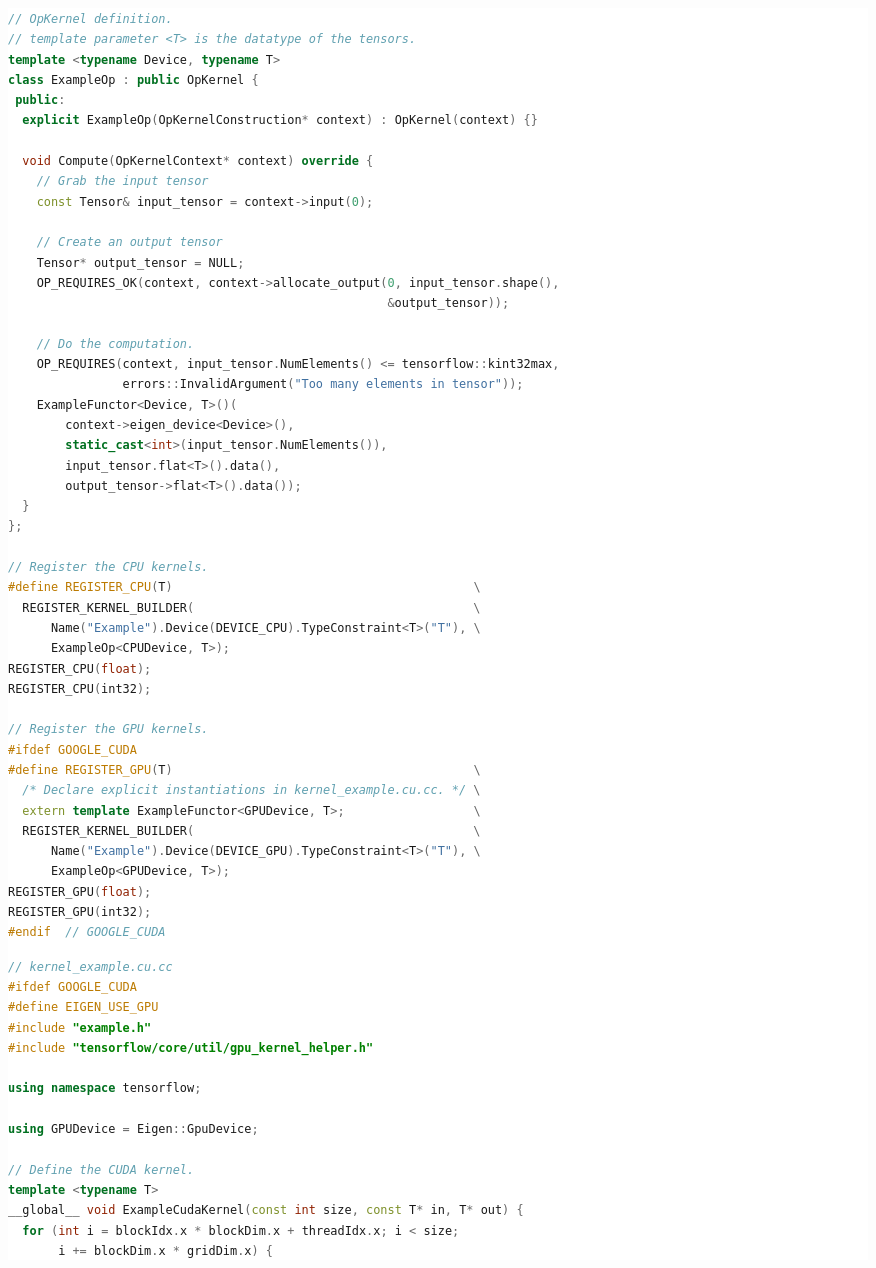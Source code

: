 ```c++
// OpKernel definition.
// template parameter <T> is the datatype of the tensors.
template <typename Device, typename T>
class ExampleOp : public OpKernel {
 public:
  explicit ExampleOp(OpKernelConstruction* context) : OpKernel(context) {}

  void Compute(OpKernelContext* context) override {
    // Grab the input tensor
    const Tensor& input_tensor = context->input(0);

    // Create an output tensor
    Tensor* output_tensor = NULL;
    OP_REQUIRES_OK(context, context->allocate_output(0, input_tensor.shape(),
                                                     &output_tensor));

    // Do the computation.
    OP_REQUIRES(context, input_tensor.NumElements() <= tensorflow::kint32max,
                errors::InvalidArgument("Too many elements in tensor"));
    ExampleFunctor<Device, T>()(
        context->eigen_device<Device>(),
        static_cast<int>(input_tensor.NumElements()),
        input_tensor.flat<T>().data(),
        output_tensor->flat<T>().data());
  }
};

// Register the CPU kernels.
#define REGISTER_CPU(T)                                          \
  REGISTER_KERNEL_BUILDER(                                       \
      Name("Example").Device(DEVICE_CPU).TypeConstraint<T>("T"), \
      ExampleOp<CPUDevice, T>);
REGISTER_CPU(float);
REGISTER_CPU(int32);

// Register the GPU kernels.
#ifdef GOOGLE_CUDA
#define REGISTER_GPU(T)                                          \
  /* Declare explicit instantiations in kernel_example.cu.cc. */ \
  extern template ExampleFunctor<GPUDevice, T>;                  \
  REGISTER_KERNEL_BUILDER(                                       \
      Name("Example").Device(DEVICE_GPU).TypeConstraint<T>("T"), \
      ExampleOp<GPUDevice, T>);
REGISTER_GPU(float);
REGISTER_GPU(int32);
#endif  // GOOGLE_CUDA
```

```c++
// kernel_example.cu.cc
#ifdef GOOGLE_CUDA
#define EIGEN_USE_GPU
#include "example.h"
#include "tensorflow/core/util/gpu_kernel_helper.h"

using namespace tensorflow;

using GPUDevice = Eigen::GpuDevice;

// Define the CUDA kernel.
template <typename T>
__global__ void ExampleCudaKernel(const int size, const T* in, T* out) {
  for (int i = blockIdx.x * blockDim.x + threadIdx.x; i < size;
       i += blockDim.x * gridDim.x) {
```